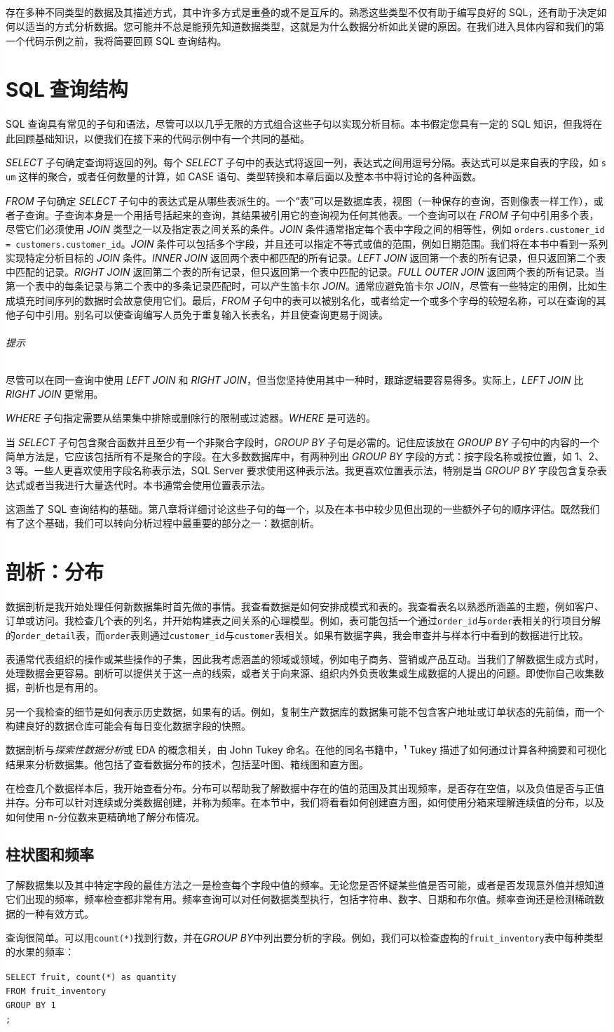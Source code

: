 存在多种不同类型的数据及其描述方式，其中许多方式是重叠的或不是互斥的。熟悉这些类型不仅有助于编写良好的 SQL，还有助于决定如何以适当的方式分析数据。您可能并不总是能预先知道数据类型，这就是为什么数据分析如此关键的原因。在我们进入具体内容和我们的第一个代码示例之前，我将简要回顾 SQL 查询结构。

# SQL 查询结构

SQL 查询具有常见的子句和语法，尽管可以以几乎无限的方式组合这些子句以实现分析目标。本书假定您具有一定的 SQL 知识，但我将在此回顾基础知识，以便我们在接下来的代码示例中有一个共同的基础。

*SELECT* 子句确定查询将返回的列。每个 *SELECT* 子句中的表达式将返回一列，表达式之间用逗号分隔。表达式可以是来自表的字段，如 `sum` 这样的聚合，或者任何数量的计算，如 CASE 语句、类型转换和本章后面以及整本书中将讨论的各种函数。

*FROM* 子句确定 *SELECT* 子句中的表达式是从哪些表派生的。一个“表”可以是数据库表，视图（一种保存的查询，否则像表一样工作），或者子查询。子查询本身是一个用括号括起来的查询，其结果被引用它的查询视为任何其他表。一个查询可以在 *FROM* 子句中引用多个表，尽管它们必须使用 *JOIN* 类型之一以及指定表之间关系的条件。*JOIN* 条件通常指定每个表中字段之间的相等性，例如 `orders.customer_id = customers.customer_id`。*JOIN* 条件可以包括多个字段，并且还可以指定不等式或值的范围，例如日期范围。我们将在本书中看到一系列实现特定分析目标的 *JOIN* 条件。*INNER JOIN* 返回两个表中都匹配的所有记录。*LEFT JOIN* 返回第一个表的所有记录，但只返回第二个表中匹配的记录。*RIGHT JOIN* 返回第二个表的所有记录，但只返回第一个表中匹配的记录。*FULL OUTER JOIN* 返回两个表的所有记录。当第一个表中的每条记录与第二个表中的多条记录匹配时，可以产生笛卡尔 *JOIN*。通常应避免笛卡尔 *JOIN*，尽管有一些特定的用例，比如生成填充时间序列的数据时会故意使用它们。最后，*FROM* 子句中的表可以被别名化，或者给定一个或多个字母的较短名称，可以在查询的其他子句中引用。别名可以使查询编写人员免于重复输入长表名，并且使查询更易于阅读。

###### 提示

尽管可以在同一查询中使用 *LEFT JOIN* 和 *RIGHT JOIN*，但当您坚持使用其中一种时，跟踪逻辑要容易得多。实际上，*LEFT JOIN* 比 *RIGHT JOIN* 更常用。

*WHERE* 子句指定需要从结果集中排除或删除行的限制或过滤器。*WHERE* 是可选的。

当 *SELECT* 子句包含聚合函数并且至少有一个非聚合字段时，*GROUP BY* 子句是必需的。记住应该放在 *GROUP BY* 子句中的内容的一个简单方法是，它应该包括所有不是聚合的字段。在大多数数据库中，有两种列出 *GROUP BY* 字段的方式：按字段名称或按位置，如 1、2、3 等。一些人更喜欢使用字段名称表示法，SQL Server 要求使用这种表示法。我更喜欢位置表示法，特别是当 *GROUP BY* 字段包含复杂表达式或者当我进行大量迭代时。本书通常会使用位置表示法。

这涵盖了 SQL 查询结构的基础。第八章将详细讨论这些子句的每一个，以及在本书中较少见但出现的一些额外子句的顺序评估。既然我们有了这个基础，我们可以转向分析过程中最重要的部分之一：数据剖析。

# 剖析：分布

数据剖析是我开始处理任何新数据集时首先做的事情。我查看数据是如何安排成模式和表的。我查看表名以熟悉所涵盖的主题，例如客户、订单或访问。我检查几个表的列名，并开始构建表之间关系的心理模型。例如，表可能包括一个通过`order_id`与`order`表相关的行项目分解的`order_detail`表，而`order`表则通过`customer_id`与`customer`表相关。如果有数据字典，我会审查并与样本行中看到的数据进行比较。

表通常代表组织的操作或某些操作的子集，因此我考虑涵盖的领域或领域，例如电子商务、营销或产品互动。当我们了解数据生成方式时，处理数据会更容易。剖析可以提供关于这一点的线索，或者关于向来源、组织内外负责收集或生成数据的人提出的问题。即使你自己收集数据，剖析也是有用的。

另一个我检查的细节是如何表示历史数据，如果有的话。例如，复制生产数据库的数据集可能不包含客户地址或订单状态的先前值，而一个构建良好的数据仓库可能会有每日变化数据字段的快照。

数据剖析与*探索性数据分析*或 EDA 的概念相关，由 John Tukey 命名。在他的同名书籍中，¹ Tukey 描述了如何通过计算各种摘要和可视化结果来分析数据集。他包括了查看数据分布的技术，包括茎叶图、箱线图和直方图。

在检查几个数据样本后，我开始查看分布。分布可以帮助我了解数据中存在的值的范围及其出现频率，是否存在空值，以及负值是否与正值并存。分布可以针对连续或分类数据创建，并称为频率。在本节中，我们将看看如何创建直方图，如何使用分箱来理解连续值的分布，以及如何使用 n-分位数来更精确地了解分布情况。

## 柱状图和频率

了解数据集以及其中特定字段的最佳方法之一是检查每个字段中值的频率。无论您是否怀疑某些值是否可能，或者是否发现意外值并想知道它们出现的频率，频率检查都非常有用。频率查询可以对任何数据类型执行，包括字符串、数字、日期和布尔值。频率查询还是检测稀疏数据的一种有效方式。

查询很简单。可以用`count(*)`找到行数，并在*GROUP BY*中列出要分析的字段。例如，我们可以检查虚构的`fruit_inventory`表中每种类型的水果的频率：

```
SELECT fruit, count(*) as quantity
FROM fruit_inventory
GROUP BY 1
;
```
